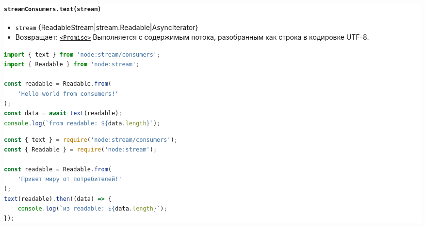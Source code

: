 #### `streamConsumers.text(stream)`

-   `stream` {ReadableStream|stream.Readable|AsyncIterator}
-   Возвращает: [`<Promise>`](https://developer.mozilla.org/docs/Web/JavaScript/Reference/Global_Objects/Promise) Выполняется с содержимым потока, разобранным как строка в кодировке UTF-8.

```mjs
import { text } from 'node:stream/consumers';
import { Readable } from 'node:stream';

const readable = Readable.from(
    'Hello world from consumers!'
);
const data = await text(readable);
console.log(`from readable: ${data.length}`);
```

```cjs
const { text } = require('node:stream/consumers');
const { Readable } = require('node:stream');

const readable = Readable.from(
    'Привет миру от потребителей!'
);
text(readable).then((data) => {
    console.log(`из readable: ${data.length}`);
});
```



